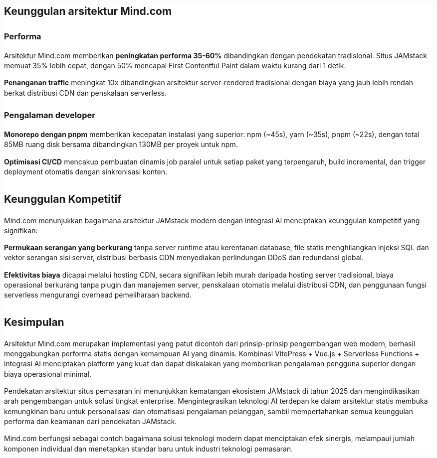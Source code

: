 ## Keunggulan arsitektur Mind.com

### Performa

Arsitektur Mind.com memberikan **peningkatan performa 35-60%** dibandingkan dengan pendekatan tradisional. Situs JAMstack memuat 35% lebih cepat, dengan 50% mencapai First Contentful Paint dalam waktu kurang dari 1 detik.

**Penanganan traffic** meningkat 10x dibandingkan arsitektur server-rendered tradisional dengan biaya yang jauh lebih rendah berkat distribusi CDN dan penskalaan serverless.

### Pengalaman developer

**Monorepo dengan pnpm** memberikan kecepatan instalasi yang superior: npm (~45s), yarn (~35s), pnpm (~22s), dengan total 85MB ruang disk bersama dibandingkan 130MB per proyek untuk npm.

**Optimisasi CI/CD** mencakup pembuatan dinamis job paralel untuk setiap paket yang terpengaruh, build incremental, dan trigger deployment otomatis dengan sinkronisasi konten.

## Keunggulan Kompetitif

Mind.com menunjukkan bagaimana arsitektur JAMstack modern dengan integrasi AI menciptakan keunggulan kompetitif yang signifikan:

**Permukaan serangan yang berkurang** tanpa server runtime atau kerentanan database, file statis menghilangkan injeksi SQL dan vektor serangan sisi server, distribusi berbasis CDN menyediakan perlindungan DDoS dan redundansi global.

**Efektivitas biaya** dicapai melalui hosting CDN, secara signifikan lebih murah daripada hosting server tradisional, biaya operasional berkurang tanpa plugin dan manajemen server, penskalaan otomatis melalui distribusi CDN, dan penggunaan fungsi serverless mengurangi overhead pemeliharaan backend.

## Kesimpulan

Arsitektur Mind.com merupakan implementasi yang patut dicontoh dari prinsip-prinsip pengembangan web modern, berhasil menggabungkan performa statis dengan kemampuan AI yang dinamis. Kombinasi VitePress + Vue.js + Serverless Functions + integrasi AI menciptakan platform yang kuat dan dapat diskalakan yang memberikan pengalaman pengguna superior dengan biaya operasional minimal.

Pendekatan arsitektur situs pemasaran ini menunjukkan kematangan ekosistem JAMstack di tahun 2025 dan mengindikasikan arah pengembangan untuk solusi tingkat enterprise. Mengintegrasikan teknologi AI terdepan ke dalam arsitektur statis membuka kemungkinan baru untuk personalisasi dan otomatisasi pengalaman pelanggan, sambil mempertahankan semua keunggulan performa dan keamanan dari pendekatan JAMstack.

Mind.com berfungsi sebagai contoh bagaimana solusi teknologi modern dapat menciptakan efek sinergis, melampaui jumlah komponen individual dan menetapkan standar baru untuk industri teknologi pemasaran.